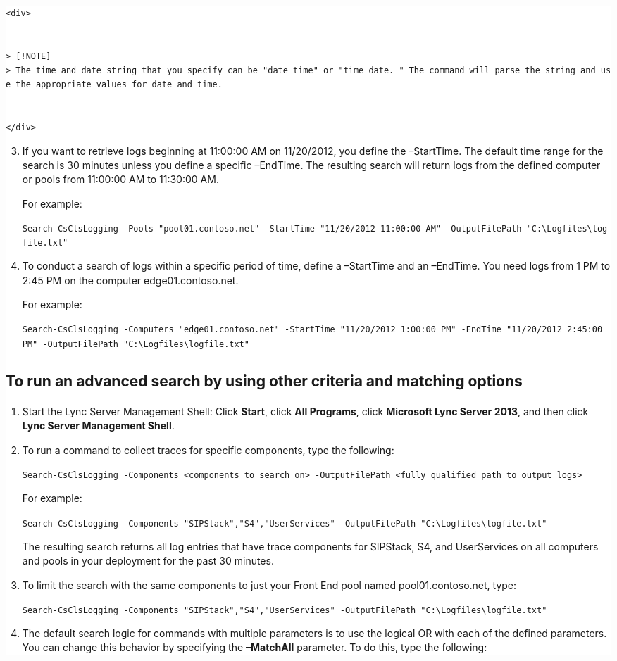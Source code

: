     <div>
    

    > [!NOTE]
    > The time and date string that you specify can be "date time" or "time date. " The command will parse the string and use the appropriate values for date and time.

    
    </div>

3.  If you want to retrieve logs beginning at 11:00:00 AM on 11/20/2012, you define the –StartTime. The default time range for the search is 30 minutes unless you define a specific –EndTime. The resulting search will return logs from the defined computer or pools from 11:00:00 AM to 11:30:00 AM.
    
    For example:
    
        Search-CsClsLogging -Pools "pool01.contoso.net" -StartTime "11/20/2012 11:00:00 AM" -OutputFilePath "C:\Logfiles\logfile.txt"

4.  To conduct a search of logs within a specific period of time, define a –StartTime and an –EndTime. You need logs from 1 PM to 2:45 PM on the computer edge01.contoso.net.
    
    For example:
    
        Search-CsClsLogging -Computers "edge01.contoso.net" -StartTime "11/20/2012 1:00:00 PM" -EndTime "11/20/2012 2:45:00 PM" -OutputFilePath "C:\Logfiles\logfile.txt"

</div>

<div>

## To run an advanced search by using other criteria and matching options

1.  Start the Lync Server Management Shell: Click **Start**, click **All Programs**, click **Microsoft Lync Server 2013**, and then click **Lync Server Management Shell**.

2.  To run a command to collect traces for specific components, type the following:
    
        Search-CsClsLogging -Components <components to search on> -OutputFilePath <fully qualified path to output logs>
    
    For example:
    
        Search-CsClsLogging -Components "SIPStack","S4","UserServices" -OutputFilePath "C:\Logfiles\logfile.txt"
    
    The resulting search returns all log entries that have trace components for SIPStack, S4, and UserServices on all computers and pools in your deployment for the past 30 minutes.

3.  To limit the search with the same components to just your Front End pool named pool01.contoso.net, type:
    
        Search-CsClsLogging -Components "SIPStack","S4","UserServices" -OutputFilePath "C:\Logfiles\logfile.txt"

4.  The default search logic for commands with multiple parameters is to use the logical OR with each of the defined parameters. You can change this behavior by specifying the **–MatchAll** parameter. To do this, type the following:
    